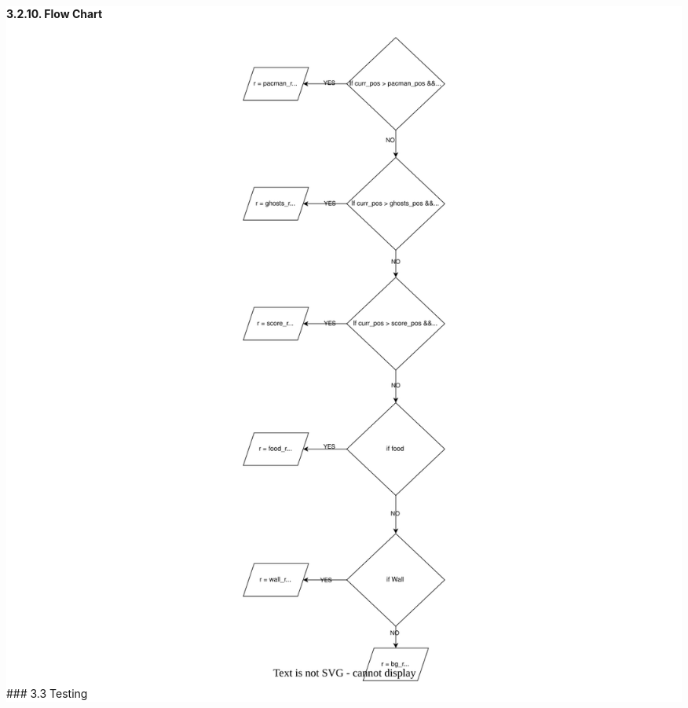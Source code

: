 #### 3.2.10. Flow Chart

<center>
<img src="/files/images/drawcon_flow_chart.svg" alt="Cleanflight configurator" style="width: 30%; height: auto;">
</center>
### 3.3 Testing
